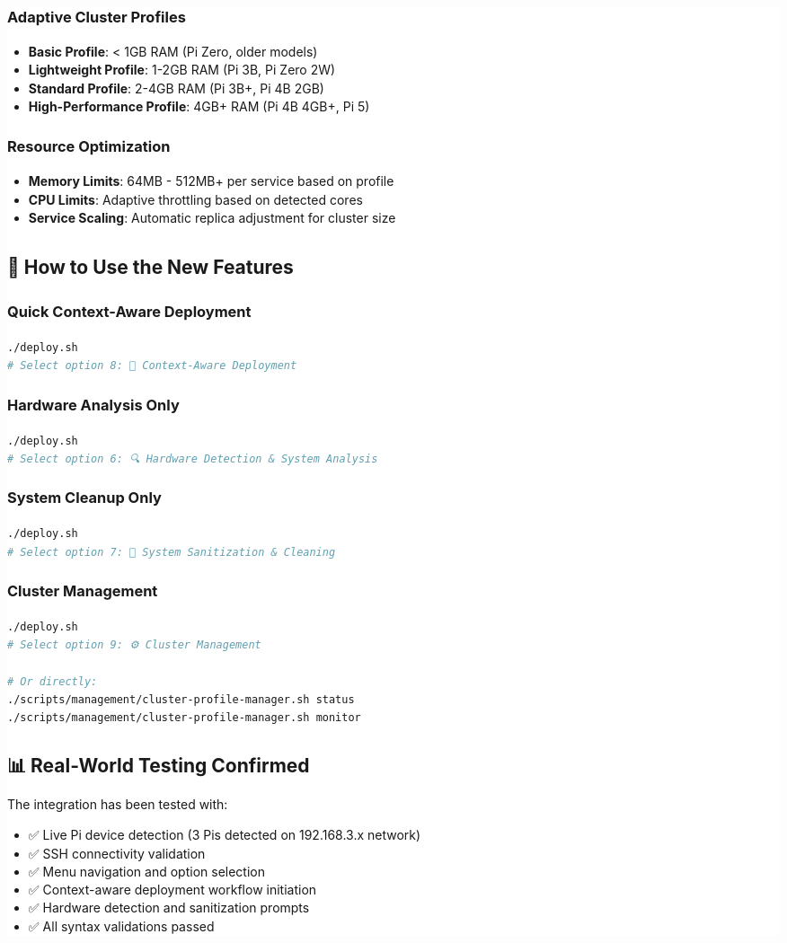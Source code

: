 ### Adaptive Cluster Profiles
- **Basic Profile**: < 1GB RAM (Pi Zero, older models)
- **Lightweight Profile**: 1-2GB RAM (Pi 3B, Pi Zero 2W)
- **Standard Profile**: 2-4GB RAM (Pi 3B+, Pi 4B 2GB)
- **High-Performance Profile**: 4GB+ RAM (Pi 4B 4GB+, Pi 5)

### Resource Optimization
- **Memory Limits**: 64MB - 512MB+ per service based on profile
- **CPU Limits**: Adaptive throttling based on detected cores
- **Service Scaling**: Automatic replica adjustment for cluster size

## 🔧 How to Use the New Features

### Quick Context-Aware Deployment
```bash
./deploy.sh
# Select option 8: 🎯 Context-Aware Deployment
```

### Hardware Analysis Only
```bash
./deploy.sh
# Select option 6: 🔍 Hardware Detection & System Analysis
```

### System Cleanup Only
```bash
./deploy.sh
# Select option 7: 🧼 System Sanitization & Cleaning
```

### Cluster Management
```bash
./deploy.sh
# Select option 9: ⚙️ Cluster Management

# Or directly:
./scripts/management/cluster-profile-manager.sh status
./scripts/management/cluster-profile-manager.sh monitor
```

## 📊 Real-World Testing Confirmed

The integration has been tested with:
- ✅ Live Pi device detection (3 Pis detected on 192.168.3.x network)
- ✅ SSH connectivity validation
- ✅ Menu navigation and option selection
- ✅ Context-aware deployment workflow initiation
- ✅ Hardware detection and sanitization prompts
- ✅ All syntax validations passed
